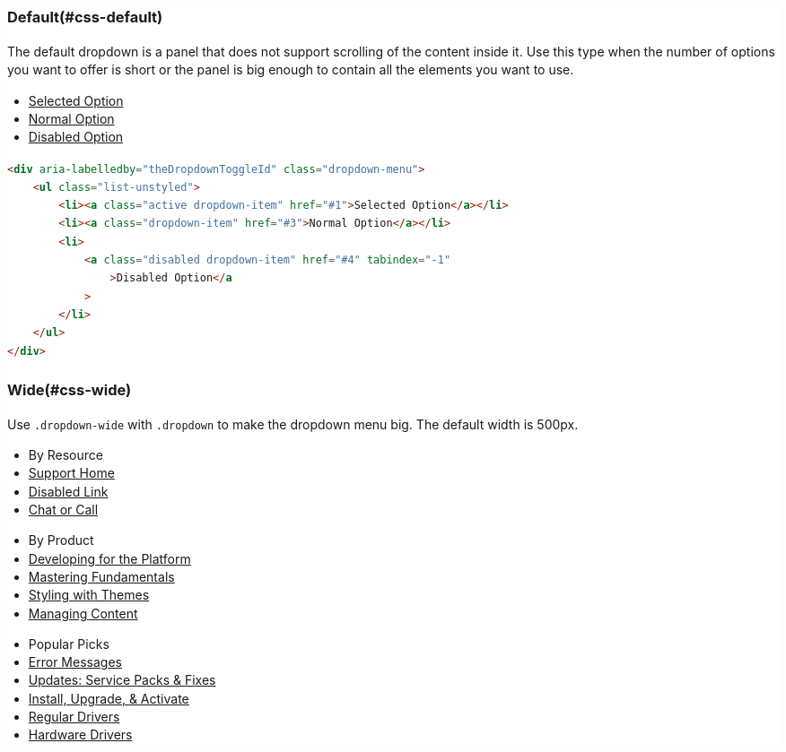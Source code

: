 ### Default(#css-default)

The default dropdown is a panel that does not support scrolling of the content inside it. Use this type when the number of options you want to offer is short or the panel is big enough to contain all the elements you want to use.

<div class="sheet-example">
	<div class="clay-site-dropdown-menu-container">
		<div aria-labelledby="theDropdownToggleId" class="dropdown-menu">
			<ul class="list-unstyled">
				<li><a class="active dropdown-item" href="#1">Selected Option</a></li>
				<li><a class="dropdown-item" href="#3">Normal Option</a></li>
				<li><a class="disabled dropdown-item" href="#4" tabindex="-1">Disabled Option</a></li>
			</ul>
		</div>
	</div>
</div>

```html
<div aria-labelledby="theDropdownToggleId" class="dropdown-menu">
	<ul class="list-unstyled">
		<li><a class="active dropdown-item" href="#1">Selected Option</a></li>
		<li><a class="dropdown-item" href="#3">Normal Option</a></li>
		<li>
			<a class="disabled dropdown-item" href="#4" tabindex="-1"
				>Disabled Option</a
			>
		</li>
	</ul>
</div>
```

### Wide(#css-wide)

Use `.dropdown-wide` with `.dropdown` to make the dropdown menu big. The default width is 500px.

<div class="sheet-example">
	<div class="clay-site-dropdown-menu-container">
		<div aria-labelledby="" class="dropdown-wide dropdown-wide-container">
			<div class="dropdown-menu">
				<div class="row">
					<div class="col-sm-4">
						<ul class="list-unstyled">
							<li class="dropdown-subheader">By Resource</li>
							<li><a class="dropdown-item" href="#1">Support Home</a></li>
							<li><a class="disabled dropdown-item" href="#1" tabindex="-1">Disabled Link</a></li>
							<li><a class="dropdown-item" href="#1">Chat or Call</a></li>
						</ul>
						<ul class="list-unstyled">
							<li class="dropdown-subheader">By Product</li>
							<li><a class="active dropdown-item" href="#1">Developing for the Platform</a></li>
							<li><a class="dropdown-item" href="#1">Mastering Fundamentals</a></li>
							<li><a class="dropdown-item" href="#1">Styling with Themes</a></li>
							<li><a class="dropdown-item" href="#1">Managing Content</a></li>
						</ul>
					</div>
					<div class="col-sm-4">
						<ul class="list-unstyled">
							<li class="dropdown-subheader">Popular Picks</li>
							<li><a class="dropdown-item" href="#1">Error Messages</a></li>
							<li><a class="dropdown-item" href="#1">Updates: Service Packs &amp; Fixes</a></li>
							<li><a class="dropdown-item" href="#1">Install, Upgrade, &amp; Activate</a></li>
							<li><a class="dropdown-item" href="#1">Regular Drivers</a></li>
							<li><a class="dropdown-item" href="#1">Hardware Drivers</a></li>
						</ul>